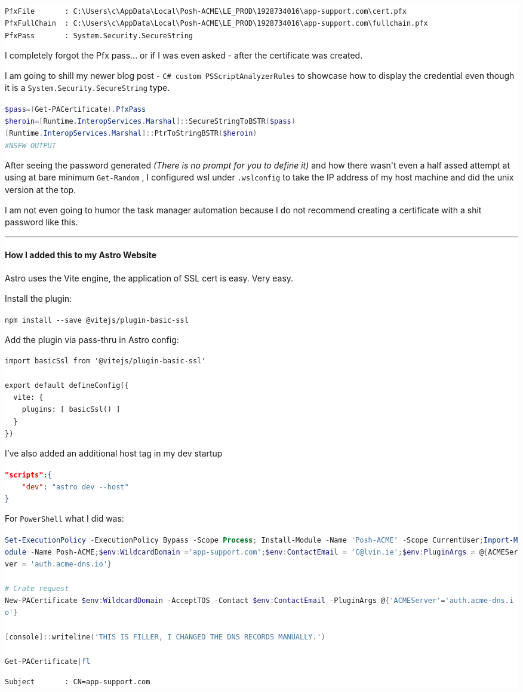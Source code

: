 ```
PfxFile       : C:\Users\c\AppData\Local\Posh-ACME\LE_PROD\1928734016\app-support.com\cert.pfx
PfxFullChain  : C:\Users\c\AppData\Local\Posh-ACME\LE_PROD\1928734016\app-support.com\fullchain.pfx
PfxPass       : System.Security.SecureString
```

I completely forgot the Pfx pass... or if I was even asked - after the certificate was created.

I am going to shill my newer blog post - `C# custom PSScriptAnalyzerRules` to showcase how to display the credential even though it is a `System.Security.SecureString` type.

```powershell
$pass=(Get-PACertificate).PfxPass
$heroin=[Runtime.InteropServices.Marshal]::SecureStringToBSTR($pass)
[Runtime.InteropServices.Marshal]::PtrToStringBSTR($heroin)
#NSFW OUTPUT
```

After seeing the password generated *(There is no prompt for you to define it)* and how there wasn't even a half assed attempt at using at bare minimum `Get-Random` , I configured wsl under `.wslconfig` to take the IP address of my host machine and did the unix version at the top.

I am not even going to humor the task manager automation because I do not recommend creating a certificate with a shit password like this.

------------------

#### How I added this to my Astro Website

Astro uses the Vite engine, the application of SSL cert is easy. Very easy.

Install the plugin:

`npm install --save @vitejs/plugin-basic-ssl`

Add the plugin via pass-thru in Astro config:

```astro
import basicSsl from '@vitejs/plugin-basic-ssl'

export default defineConfig({
  vite: {
    plugins: [ basicSsl() ]
  }
})
```

I’ve also added an additional host tag in my dev startup

```json
"scripts":{
	"dev": "astro dev --host"
}
```

For `PowerShell` what I did was:

```powershell
Set-ExecutionPolicy -ExecutionPolicy Bypass -Scope Process; Install-Module -Name 'Posh-ACME' -Scope CurrentUser;Import-Module -Name Posh-ACME;$env:WildcardDomain ='app-support.com';$env:ContactEmail = 'C@lvin.ie';$env:PluginArgs = @{ACMEServer = 'auth.acme-dns.io'}

# Crate request
New-PACertificate $env:WildcardDomain -AcceptTOS -Contact $env:ContactEmail -PluginArgs @{'ACMEServer'='auth.acme-dns.io'}

[console]::writeline('THIS IS FILLER, I CHANGED THE DNS RECORDS MANUALLY.')

Get-PACertificate|fl
```
```
Subject       : CN=app-support.com
```